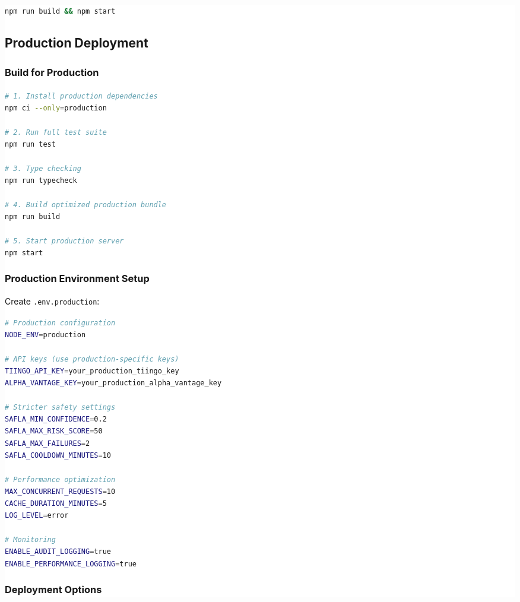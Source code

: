 ```bash
npm run build && npm start
```

## Production Deployment

### Build for Production
```bash
# 1. Install production dependencies
npm ci --only=production

# 2. Run full test suite
npm run test

# 3. Type checking
npm run typecheck

# 4. Build optimized production bundle
npm run build

# 5. Start production server
npm start
```

### Production Environment Setup

Create `.env.production`:
```bash
# Production configuration
NODE_ENV=production

# API keys (use production-specific keys)
TIINGO_API_KEY=your_production_tiingo_key
ALPHA_VANTAGE_KEY=your_production_alpha_vantage_key

# Stricter safety settings
SAFLA_MIN_CONFIDENCE=0.2
SAFLA_MAX_RISK_SCORE=50
SAFLA_MAX_FAILURES=2
SAFLA_COOLDOWN_MINUTES=10

# Performance optimization
MAX_CONCURRENT_REQUESTS=10
CACHE_DURATION_MINUTES=5
LOG_LEVEL=error

# Monitoring
ENABLE_AUDIT_LOGGING=true
ENABLE_PERFORMANCE_LOGGING=true
```

### Deployment Options
